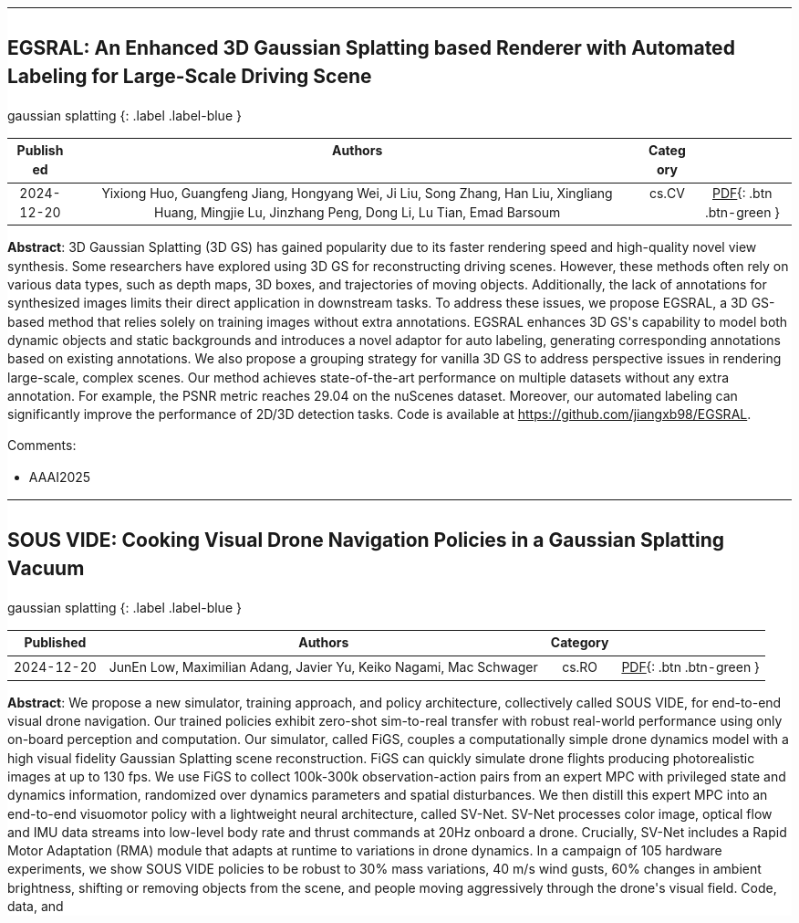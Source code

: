 

---

## EGSRAL: An Enhanced 3D Gaussian Splatting based Renderer with Automated  Labeling for Large-Scale Driving Scene

gaussian splatting
{: .label .label-blue }

| Published | Authors | Category | |
|:---:|:---:|:---:|:---:|
| 2024-12-20 | Yixiong Huo, Guangfeng Jiang, Hongyang Wei, Ji Liu, Song Zhang, Han Liu, Xingliang Huang, Mingjie Lu, Jinzhang Peng, Dong Li, Lu Tian, Emad Barsoum | cs.CV | [PDF](http://arxiv.org/pdf/2412.15550v1){: .btn .btn-green } |

**Abstract**: 3D Gaussian Splatting (3D GS) has gained popularity due to its faster
rendering speed and high-quality novel view synthesis. Some researchers have
explored using 3D GS for reconstructing driving scenes. However, these methods
often rely on various data types, such as depth maps, 3D boxes, and
trajectories of moving objects. Additionally, the lack of annotations for
synthesized images limits their direct application in downstream tasks. To
address these issues, we propose EGSRAL, a 3D GS-based method that relies
solely on training images without extra annotations. EGSRAL enhances 3D GS's
capability to model both dynamic objects and static backgrounds and introduces
a novel adaptor for auto labeling, generating corresponding annotations based
on existing annotations. We also propose a grouping strategy for vanilla 3D GS
to address perspective issues in rendering large-scale, complex scenes. Our
method achieves state-of-the-art performance on multiple datasets without any
extra annotation. For example, the PSNR metric reaches 29.04 on the nuScenes
dataset. Moreover, our automated labeling can significantly improve the
performance of 2D/3D detection tasks. Code is available at
https://github.com/jiangxb98/EGSRAL.

Comments:
- AAAI2025

---

## SOUS VIDE: Cooking Visual Drone Navigation Policies in a Gaussian  Splatting Vacuum

gaussian splatting
{: .label .label-blue }

| Published | Authors | Category | |
|:---:|:---:|:---:|:---:|
| 2024-12-20 | JunEn Low, Maximilian Adang, Javier Yu, Keiko Nagami, Mac Schwager | cs.RO | [PDF](http://arxiv.org/pdf/2412.16346v1){: .btn .btn-green } |

**Abstract**: We propose a new simulator, training approach, and policy architecture,
collectively called SOUS VIDE, for end-to-end visual drone navigation. Our
trained policies exhibit zero-shot sim-to-real transfer with robust real-world
performance using only on-board perception and computation. Our simulator,
called FiGS, couples a computationally simple drone dynamics model with a high
visual fidelity Gaussian Splatting scene reconstruction. FiGS can quickly
simulate drone flights producing photorealistic images at up to 130 fps. We use
FiGS to collect 100k-300k observation-action pairs from an expert MPC with
privileged state and dynamics information, randomized over dynamics parameters
and spatial disturbances. We then distill this expert MPC into an end-to-end
visuomotor policy with a lightweight neural architecture, called SV-Net. SV-Net
processes color image, optical flow and IMU data streams into low-level body
rate and thrust commands at 20Hz onboard a drone. Crucially, SV-Net includes a
Rapid Motor Adaptation (RMA) module that adapts at runtime to variations in
drone dynamics. In a campaign of 105 hardware experiments, we show SOUS VIDE
policies to be robust to 30% mass variations, 40 m/s wind gusts, 60% changes in
ambient brightness, shifting or removing objects from the scene, and people
moving aggressively through the drone's visual field. Code, data, and